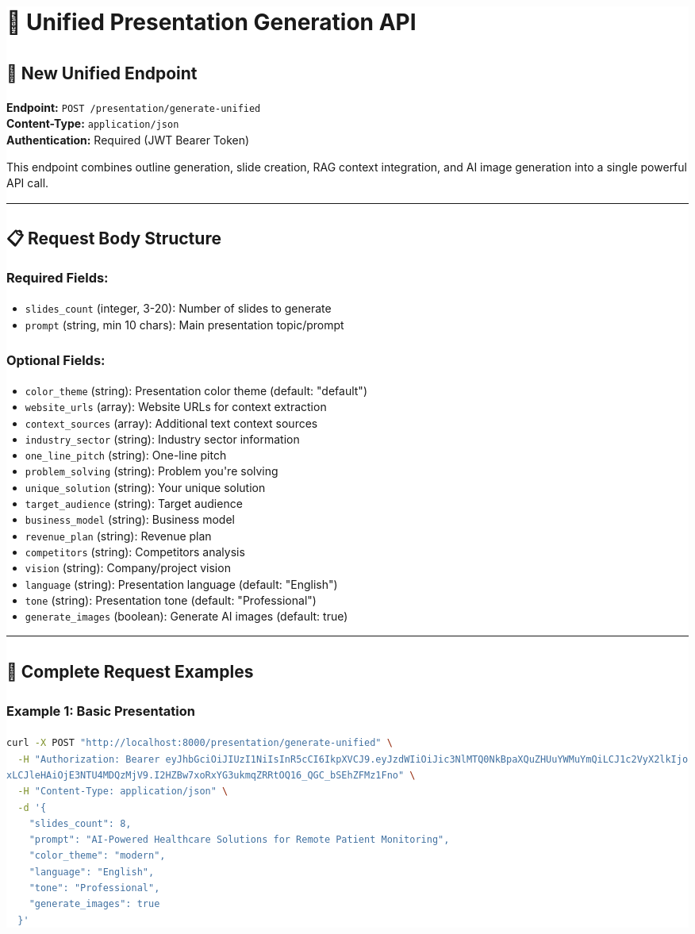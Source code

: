 # 🎯 Unified Presentation Generation API

## 🚀 New Unified Endpoint

**Endpoint:** `POST /presentation/generate-unified`  
**Content-Type:** `application/json`  
**Authentication:** Required (JWT Bearer Token)

This endpoint combines outline generation, slide creation, RAG context integration, and AI image generation into a single powerful API call.

---

## 📋 Request Body Structure

### **Required Fields:**
- `slides_count` (integer, 3-20): Number of slides to generate
- `prompt` (string, min 10 chars): Main presentation topic/prompt

### **Optional Fields:**
- `color_theme` (string): Presentation color theme (default: "default")
- `website_urls` (array): Website URLs for context extraction
- `context_sources` (array): Additional text context sources
- `industry_sector` (string): Industry sector information
- `one_line_pitch` (string): One-line pitch
- `problem_solving` (string): Problem you're solving
- `unique_solution` (string): Your unique solution
- `target_audience` (string): Target audience
- `business_model` (string): Business model
- `revenue_plan` (string): Revenue plan
- `competitors` (string): Competitors analysis
- `vision` (string): Company/project vision
- `language` (string): Presentation language (default: "English")
- `tone` (string): Presentation tone (default: "Professional")
- `generate_images` (boolean): Generate AI images (default: true)

---

## 🎯 Complete Request Examples

### **Example 1: Basic Presentation**
```bash
curl -X POST "http://localhost:8000/presentation/generate-unified" \
  -H "Authorization: Bearer eyJhbGciOiJIUzI1NiIsInR5cCI6IkpXVCJ9.eyJzdWIiOiJic3NlMTQ0NkBpaXQuZHUuYWMuYmQiLCJ1c2VyX2lkIjoxLCJleHAiOjE3NTU4MDQzMjV9.I2HZBw7xoRxYG3ukmqZRRtOQ16_QGC_bSEhZFMz1Fno" \
  -H "Content-Type: application/json" \
  -d '{
    "slides_count": 8,
    "prompt": "AI-Powered Healthcare Solutions for Remote Patient Monitoring",
    "color_theme": "modern",
    "language": "English",
    "tone": "Professional",
    "generate_images": true
  }'
```
